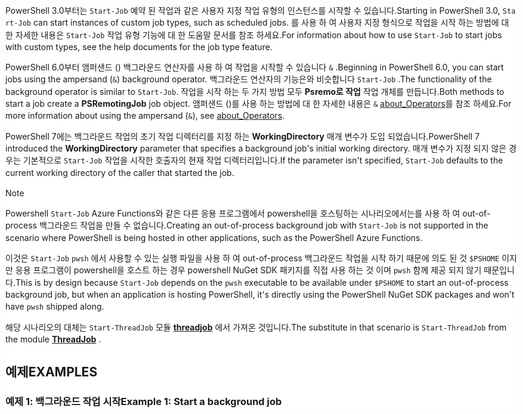 <span data-ttu-id="dafdb-121">PowerShell 3.0부터는 `Start-Job` 예약 된 작업과 같은 사용자 지정 작업 유형의 인스턴스를 시작할 수 있습니다.</span><span class="sxs-lookup"><span data-stu-id="dafdb-121">Starting in PowerShell 3.0, `Start-Job` can start instances of custom job types, such as scheduled jobs.</span></span> <span data-ttu-id="dafdb-122">를 사용 하 여 사용자 지정 형식으로 작업을 시작 하는 방법에 대 한 자세한 내용은 `Start-Job` 작업 유형 기능에 대 한 도움말 문서를 참조 하세요.</span><span class="sxs-lookup"><span data-stu-id="dafdb-122">For information about how to use `Start-Job` to start jobs with custom types, see the help documents for the job type feature.</span></span>

<span data-ttu-id="dafdb-123">PowerShell 6.0부터 앰퍼샌드 () 백그라운드 연산자를 사용 하 여 작업을 시작할 수 있습니다 `&` .</span><span class="sxs-lookup"><span data-stu-id="dafdb-123">Beginning in PowerShell 6.0, you can start jobs using the ampersand (`&`) background operator.</span></span> <span data-ttu-id="dafdb-124">백그라운드 연산자의 기능은와 비슷합니다 `Start-Job` .</span><span class="sxs-lookup"><span data-stu-id="dafdb-124">The functionality of the background operator is similar to `Start-Job`.</span></span> <span data-ttu-id="dafdb-125">작업을 시작 하는 두 가지 방법 모두 **Psremo로 작업** 작업 개체를 만듭니다.</span><span class="sxs-lookup"><span data-stu-id="dafdb-125">Both methods to start a job create a **PSRemotingJob** job object.</span></span> <span data-ttu-id="dafdb-126">앰퍼샌드 ()를 사용 하는 방법에 대 한 자세한 내용은 `&` [about_Operators](./about/about_operators.md#background-operator-)를 참조 하세요.</span><span class="sxs-lookup"><span data-stu-id="dafdb-126">For more information about using the ampersand (`&`), see [about_Operators](./about/about_operators.md#background-operator-).</span></span>

<span data-ttu-id="dafdb-127">PowerShell 7에는 백그라운드 작업의 초기 작업 디렉터리를 지정 하는 **WorkingDirectory** 매개 변수가 도입 되었습니다.</span><span class="sxs-lookup"><span data-stu-id="dafdb-127">PowerShell 7 introduced the **WorkingDirectory** parameter that specifies a background job's initial working directory.</span></span> <span data-ttu-id="dafdb-128">매개 변수가 지정 되지 않은 경우는 기본적으로 `Start-Job` 작업을 시작한 호출자의 현재 작업 디렉터리입니다.</span><span class="sxs-lookup"><span data-stu-id="dafdb-128">If the parameter isn't specified, `Start-Job` defaults to the current working directory of the caller that started the job.</span></span>

> [!NOTE]
> <span data-ttu-id="dafdb-129">Powershell `Start-Job` Azure Functions와 같은 다른 응용 프로그램에서 powershell을 호스팅하는 시나리오에서는를 사용 하 여 out-of-process 백그라운드 작업을 만들 수 없습니다.</span><span class="sxs-lookup"><span data-stu-id="dafdb-129">Creating an out-of-process background job with `Start-Job` is not supported in the scenario where PowerShell is being hosted in other applications, such as the PowerShell Azure Functions.</span></span>
>
> <span data-ttu-id="dafdb-130">이것은 `Start-Job` `pwsh` 에서 사용할 수 있는 실행 파일을 사용 하 여 out-of-process 백그라운드 작업을 시작 하기 때문에 의도 된 것 `$PSHOME` 이지만 응용 프로그램이 powershell을 호스트 하는 경우 powershell NuGet SDK 패키지를 직접 사용 하는 것 이며 `pwsh` 함께 제공 되지 않기 때문입니다.</span><span class="sxs-lookup"><span data-stu-id="dafdb-130">This is by design because `Start-Job` depends on the `pwsh` executable to be available under `$PSHOME` to start an out-of-process background job, but when an application is hosting PowerShell, it's directly using the PowerShell NuGet SDK packages and won't have `pwsh` shipped along.</span></span>
>
> <span data-ttu-id="dafdb-131">해당 시나리오의 대체는 `Start-ThreadJob` 모듈 **[threadjob](https://www.powershellgallery.com/packages/ThreadJob)** 에서 가져온 것입니다.</span><span class="sxs-lookup"><span data-stu-id="dafdb-131">The substitute in that scenario is `Start-ThreadJob` from the module **[ThreadJob](https://www.powershellgallery.com/packages/ThreadJob)** .</span></span>

## <span data-ttu-id="dafdb-132">예제</span><span class="sxs-lookup"><span data-stu-id="dafdb-132">EXAMPLES</span></span>

### <span data-ttu-id="dafdb-133">예제 1: 백그라운드 작업 시작</span><span class="sxs-lookup"><span data-stu-id="dafdb-133">Example 1: Start a background job</span></span>
